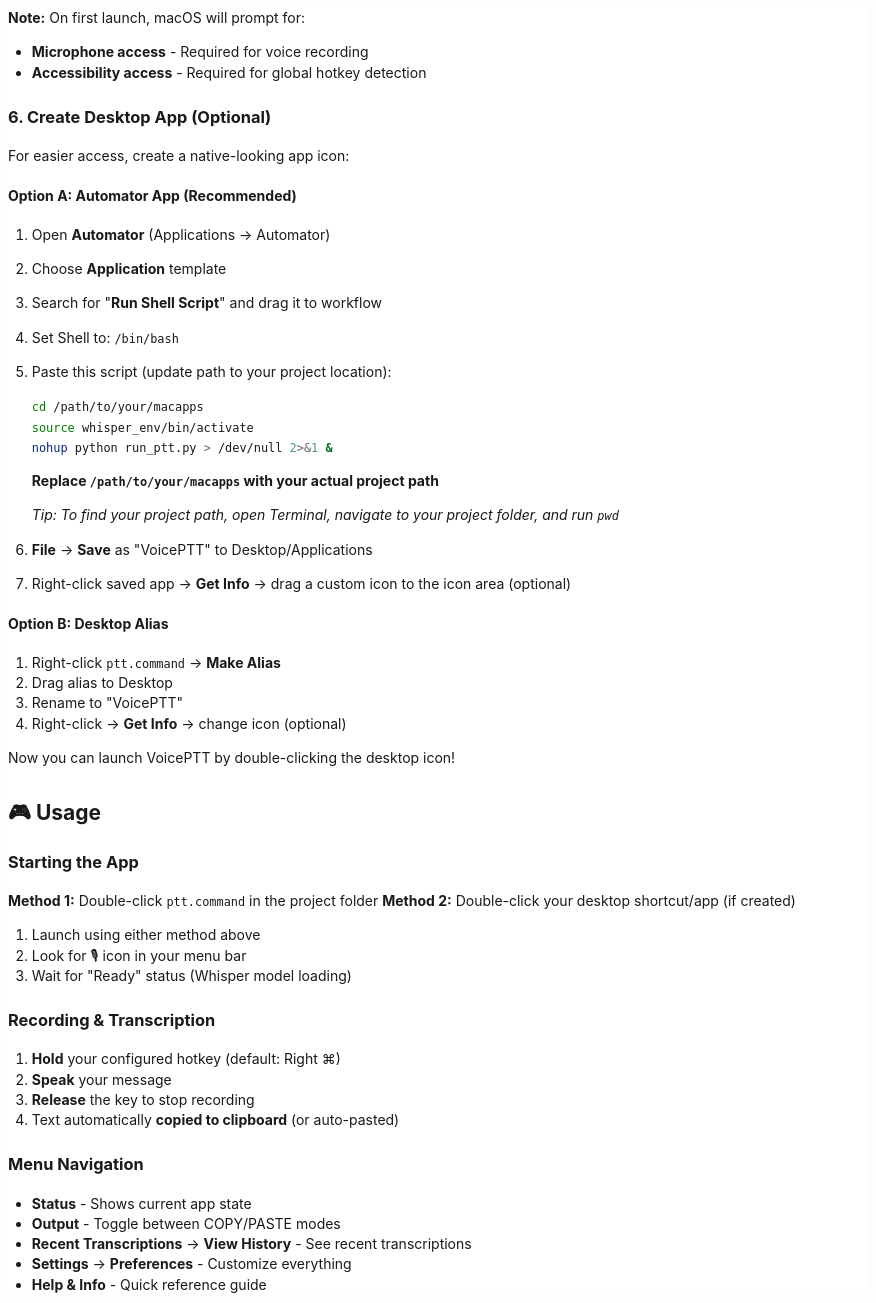 **Note:** On first launch, macOS will prompt for:
- **Microphone access** - Required for voice recording
- **Accessibility access** - Required for global hotkey detection

### 6. Create Desktop App (Optional)
For easier access, create a native-looking app icon:

#### Option A: Automator App (Recommended)
1. Open **Automator** (Applications → Automator)
2. Choose **Application** template
3. Search for "**Run Shell Script**" and drag it to workflow
4. Set Shell to: `/bin/bash`
5. Paste this script (update path to your project location):
   ```bash
   cd /path/to/your/macapps
   source whisper_env/bin/activate
   nohup python run_ptt.py > /dev/null 2>&1 &
   ```
   **Replace `/path/to/your/macapps` with your actual project path**
   
   *Tip: To find your project path, open Terminal, navigate to your project folder, and run `pwd`*
6. **File** → **Save** as "VoicePTT" to Desktop/Applications
7. Right-click saved app → **Get Info** → drag a custom icon to the icon area (optional)

#### Option B: Desktop Alias
1. Right-click `ptt.command` → **Make Alias**
2. Drag alias to Desktop
3. Rename to "VoicePTT"
4. Right-click → **Get Info** → change icon (optional)

Now you can launch VoicePTT by double-clicking the desktop icon!

## 🎮 Usage

### Starting the App
**Method 1:** Double-click `ptt.command` in the project folder
**Method 2:** Double-click your desktop shortcut/app (if created)

1. Launch using either method above
2. Look for 🎙️ icon in your menu bar
3. Wait for "Ready" status (Whisper model loading)

### Recording & Transcription
1. **Hold** your configured hotkey (default: Right ⌘)
2. **Speak** your message
3. **Release** the key to stop recording
4. Text automatically **copied to clipboard** (or auto-pasted)

### Menu Navigation
- **Status** - Shows current app state
- **Output** - Toggle between COPY/PASTE modes
- **Recent Transcriptions** → **View History** - See recent transcriptions
- **Settings** → **Preferences** - Customize everything
- **Help & Info** - Quick reference guide
